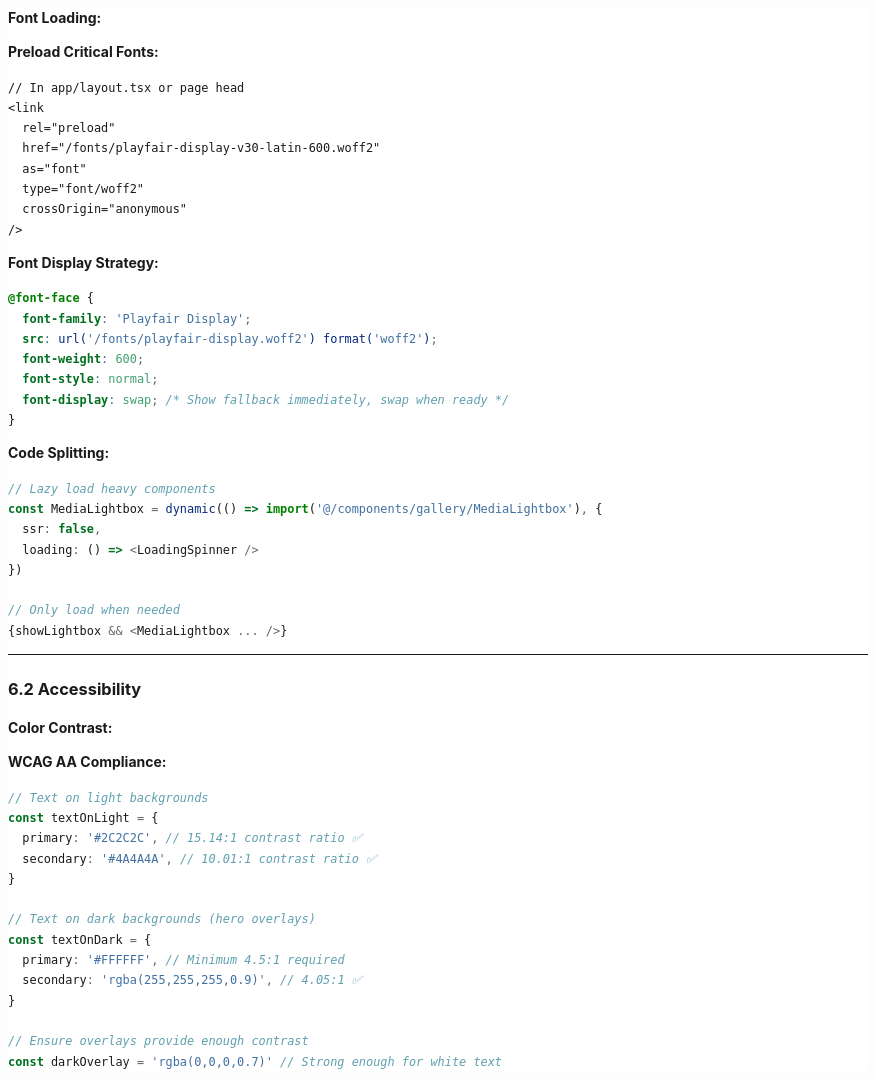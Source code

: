 **Font Loading:**

**Preload Critical Fonts:**
```tsx
// In app/layout.tsx or page head
<link
  rel="preload"
  href="/fonts/playfair-display-v30-latin-600.woff2"
  as="font"
  type="font/woff2"
  crossOrigin="anonymous"
/>
```

**Font Display Strategy:**
```css
@font-face {
  font-family: 'Playfair Display';
  src: url('/fonts/playfair-display.woff2') format('woff2');
  font-weight: 600;
  font-style: normal;
  font-display: swap; /* Show fallback immediately, swap when ready */
}
```

**Code Splitting:**
```typescript
// Lazy load heavy components
const MediaLightbox = dynamic(() => import('@/components/gallery/MediaLightbox'), {
  ssr: false,
  loading: () => <LoadingSpinner />
})

// Only load when needed
{showLightbox && <MediaLightbox ... />}
```

---

### 6.2 Accessibility

**Color Contrast:**

**WCAG AA Compliance:**
```typescript
// Text on light backgrounds
const textOnLight = {
  primary: '#2C2C2C', // 15.14:1 contrast ratio ✅
  secondary: '#4A4A4A', // 10.01:1 contrast ratio ✅
}

// Text on dark backgrounds (hero overlays)
const textOnDark = {
  primary: '#FFFFFF', // Minimum 4.5:1 required
  secondary: 'rgba(255,255,255,0.9)', // 4.05:1 ✅
}

// Ensure overlays provide enough contrast
const darkOverlay = 'rgba(0,0,0,0.7)' // Strong enough for white text
```
